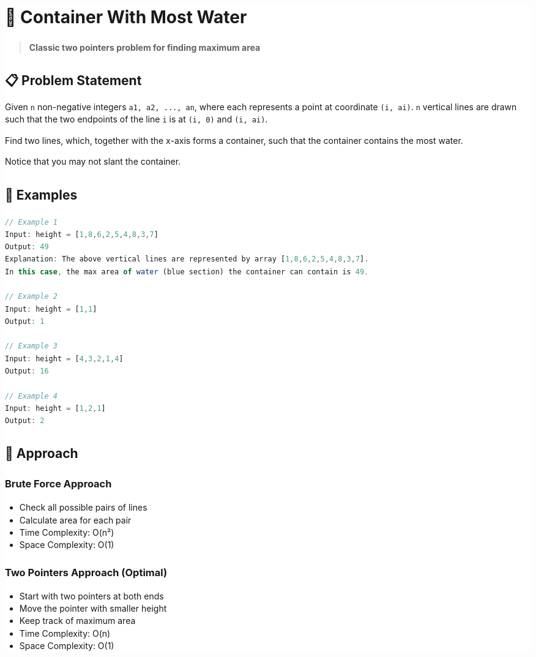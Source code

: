 # 🏺 Container With Most Water

> **Classic two pointers problem for finding maximum area**

## 📋 **Problem Statement**

Given `n` non-negative integers `a1, a2, ..., an`, where each represents a point at coordinate `(i, ai)`. `n` vertical lines are drawn such that the two endpoints of the line `i` is at `(i, 0)` and `(i, ai)`.

Find two lines, which, together with the x-axis forms a container, such that the container contains the most water.

Notice that you may not slant the container.

## 🎯 **Examples**

```javascript
// Example 1
Input: height = [1,8,6,2,5,4,8,3,7]
Output: 49
Explanation: The above vertical lines are represented by array [1,8,6,2,5,4,8,3,7]. 
In this case, the max area of water (blue section) the container can contain is 49.

// Example 2
Input: height = [1,1]
Output: 1

// Example 3
Input: height = [4,3,2,1,4]
Output: 16

// Example 4
Input: height = [1,2,1]
Output: 2
```

## 🧠 **Approach**

### **Brute Force Approach**
- Check all possible pairs of lines
- Calculate area for each pair
- Time Complexity: O(n²)
- Space Complexity: O(1)

### **Two Pointers Approach (Optimal)**
- Start with two pointers at both ends
- Move the pointer with smaller height
- Keep track of maximum area
- Time Complexity: O(n)
- Space Complexity: O(1)

